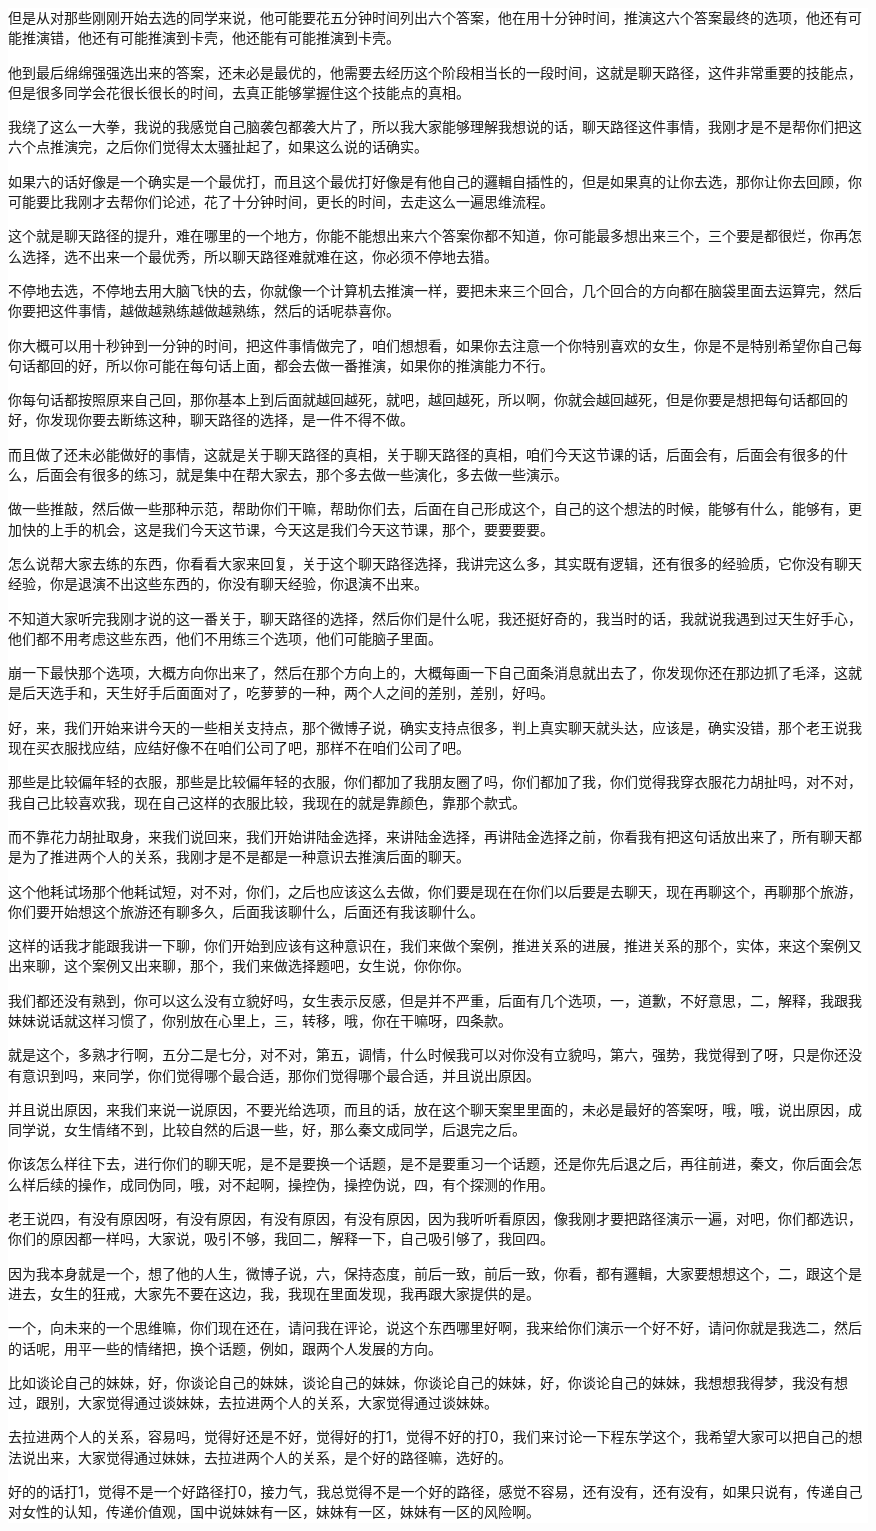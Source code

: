 但是从对那些刚刚开始去选的同学来说，他可能要花五分钟时间列出六个答案，他在用十分钟时间，推演这六个答案最终的选项，他还有可能推演错，他还有可能推演到卡壳，他还能有可能推演到卡壳。

他到最后绵绵强强选出来的答案，还未必是最优的，他需要去经历这个阶段相当长的一段时间，这就是聊天路径，这件非常重要的技能点，但是很多同学会花很长很长的时间，去真正能够掌握住这个技能点的真相。

我绕了这么一大拳，我说的我感觉自己脑袭包都袭大片了，所以我大家能够理解我想说的话，聊天路径这件事情，我刚才是不是帮你们把这六个点推演完，之后你们觉得太太骚扯起了，如果这么说的话确实。

如果六的话好像是一个确实是一个最优打，而且这个最优打好像是有他自己的邏輯自插性的，但是如果真的让你去选，那你让你去回顾，你可能要比我刚才去帮你们论述，花了十分钟时间，更长的时间，去走这么一遍思维流程。

这个就是聊天路径的提升，难在哪里的一个地方，你能不能想出来六个答案你都不知道，你可能最多想出来三个，三个要是都很烂，你再怎么选择，选不出来一个最优秀，所以聊天路径难就难在这，你必须不停地去猎。

不停地去选，不停地去用大脑飞快的去，你就像一个计算机去推演一样，要把未来三个回合，几个回合的方向都在脑袋里面去运算完，然后你要把这件事情，越做越熟练越做越熟练，然后的话呢恭喜你。

你大概可以用十秒钟到一分钟的时间，把这件事情做完了，咱们想想看，如果你去注意一个你特别喜欢的女生，你是不是特别希望你自己每句话都回的好，所以你可能在每句话上面，都会去做一番推演，如果你的推演能力不行。

你每句话都按照原来自己回，那你基本上到后面就越回越死，就吧，越回越死，所以啊，你就会越回越死，但是你要是想把每句话都回的好，你发现你要去断练这种，聊天路径的选择，是一件不得不做。

而且做了还未必能做好的事情，这就是关于聊天路径的真相，关于聊天路径的真相，咱们今天这节课的话，后面会有，后面会有很多的什么，后面会有很多的练习，就是集中在帮大家去，那个多去做一些演化，多去做一些演示。

做一些推敲，然后做一些那种示范，帮助你们干嘛，帮助你们去，后面在自己形成这个，自己的这个想法的时候，能够有什么，能够有，更加快的上手的机会，这是我们今天这节课，今天这是我们今天这节课，那个，要要要要。

怎么说帮大家去练的东西，你看看大家来回复，关于这个聊天路径选择，我讲完这么多，其实既有逻辑，还有很多的经验质，它你没有聊天经验，你是退演不出这些东西的，你没有聊天经验，你退演不出来。

不知道大家听完我刚才说的这一番关于，聊天路径的选择，然后你们是什么呢，我还挺好奇的，我当时的话，我就说我遇到过天生好手心，他们都不用考虑这些东西，他们不用练三个选项，他们可能脑子里面。

崩一下最快那个选项，大概方向你出来了，然后在那个方向上的，大概每画一下自己面条消息就出去了，你发现你还在那边抓了毛泽，这就是后天选手和，天生好手后面面对了，吃萝萝的一种，两个人之间的差别，差别，好吗。

好，来，我们开始来讲今天的一些相关支持点，那个微博子说，确实支持点很多，判上真实聊天就头达，应该是，确实没错，那个老王说我现在买衣服找应结，应结好像不在咱们公司了吧，那样不在咱们公司了吧。

那些是比较偏年轻的衣服，那些是比较偏年轻的衣服，你们都加了我朋友圈了吗，你们都加了我，你们觉得我穿衣服花力胡扯吗，对不对，我自己比较喜欢我，现在自己这样的衣服比较，我现在的就是靠颜色，靠那个款式。

而不靠花力胡扯取身，来我们说回来，我们开始讲陆金选择，来讲陆金选择，再讲陆金选择之前，你看我有把这句话放出来了，所有聊天都是为了推进两个人的关系，我刚才是不是都是一种意识去推演后面的聊天。

这个他耗试场那个他耗试短，对不对，你们，之后也应该这么去做，你们要是现在在你们以后要是去聊天，现在再聊这个，再聊那个旅游，你们要开始想这个旅游还有聊多久，后面我该聊什么，后面还有我该聊什么。

这样的话我才能跟我讲一下聊，你们开始到应该有这种意识在，我们来做个案例，推进关系的进展，推进关系的那个，实体，来这个案例又出来聊，这个案例又出来聊，那个，我们来做选择题吧，女生说，你你你。

我们都还没有熟到，你可以这么没有立貌好吗，女生表示反感，但是并不严重，后面有几个选项，一，道歉，不好意思，二，解释，我跟我妹妹说话就这样习惯了，你别放在心里上，三，转移，哦，你在干嘛呀，四条款。

就是这个，多熟才行啊，五分二是七分，对不对，第五，调情，什么时候我可以对你没有立貌吗，第六，强势，我觉得到了呀，只是你还没有意识到吗，来同学，你们觉得哪个最合适，那你们觉得哪个最合适，并且说出原因。

并且说出原因，来我们来说一说原因，不要光给选项，而且的话，放在这个聊天案里里面的，未必是最好的答案呀，哦，哦，说出原因，成同学说，女生情绪不到，比较自然的后退一些，好，那么秦文成同学，后退完之后。

你该怎么样往下去，进行你们的聊天呢，是不是要换一个话题，是不是要重习一个话题，还是你先后退之后，再往前进，秦文，你后面会怎么样后续的操作，成同伪同，哦，对不起啊，操控伪，操控伪说，四，有个探测的作用。

老王说四，有没有原因呀，有没有原因，有没有原因，有没有原因，因为我听听看原因，像我刚才要把路径演示一遍，对吧，你们都选识，你们的原因都一样吗，大家说，吸引不够，我回二，解释一下，自己吸引够了，我回四。

因为我本身就是一个，想了他的人生，微博子说，六，保持态度，前后一致，前后一致，你看，都有邏輯，大家要想想这个，二，跟这个是进去，女生的狂戒，大家先不要在这边，我，我现在里面发现，我再跟大家提供的是。

一个，向未来的一个思维嘛，你们现在还在，请问我在评论，说这个东西哪里好啊，我来给你们演示一个好不好，请问你就是我选二，然后的话呢，用平一些的情绪把，换个话题，例如，跟两个人发展的方向。

比如谈论自己的妹妹，好，你谈论自己的妹妹，谈论自己的妹妹，你谈论自己的妹妹，好，你谈论自己的妹妹，我想想我得梦，我没有想过，跟别，大家觉得通过谈妹妹，去拉进两个人的关系，大家觉得通过谈妹妹。

去拉进两个人的关系，容易吗，觉得好还是不好，觉得好的打1，觉得不好的打0，我们来讨论一下程东学这个，我希望大家可以把自己的想法说出来，大家觉得通过妹妹，去拉进两个人的关系，是个好的路径嘛，选好的。

好的的话打1，觉得不是一个好路径打0，接力气，我总觉得不是一个好的路径，感觉不容易，还有没有，还有没有，如果只说有，传递自己对女性的认知，传递价值观，国中说妹妹有一区，妹妹有一区，妹妹有一区的风险啊。
